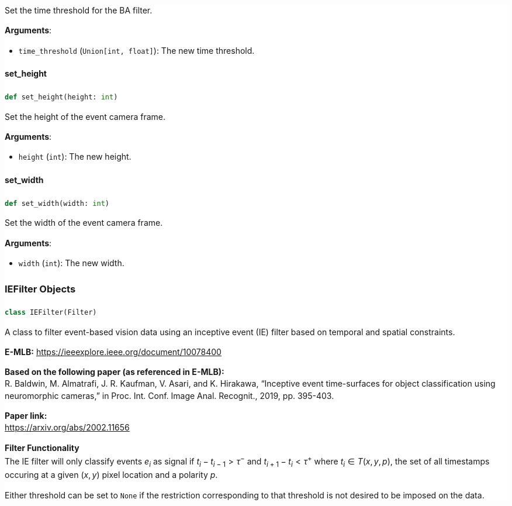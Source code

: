 Set the time threshold for the BA filter.

**Arguments**:

- `time_threshold` (`Union[int, float]`): The new time threshold.

<a id="senpi.data_manip.filters.BAFilter.set_height"></a>

#### set\_height

```python
def set_height(height: int)
```

Set the height of the event camera frame.

**Arguments**:

- `height` (`int`): The new height.

<a id="senpi.data_manip.filters.BAFilter.set_width"></a>

#### set\_width

```python
def set_width(width: int)
```

Set the width of the event camera frame.

**Arguments**:

- `width` (`int`): The new width.

<a id="senpi.data_manip.filters.IEFilter"></a>

### IEFilter Objects

```python
class IEFilter(Filter)
```
A class to filter event-based vision data using an inceptive event (IE) filter based on temporal and spatial constraints.

**E-MLB:** https://ieeexplore.ieee.org/document/10078400 <br/>

**Based on the following paper (as referenced in E-MLB):** <br/>
R. Baldwin, M. Almatrafi, J. R. Kaufman, V. Asari, and K. Hirakawa, “Inceptive event time-surfaces for object classification using neuromorphic
cameras,” in Proc. Int. Conf. Image Anal. Recognit., 2019, pp. 395-403. <br/>

**Paper link:** <br/>
https://arxiv.org/abs/2002.11656 <br/>

**Filter Functionality**<br/>
The IE filter will only classify events $e_i$ as signal if $t_i - t_{i - 1} > \tau^{-}$ and $t_{i + 1} - t_i < \tau^{+}$ where $t_i \in T(x, y, p)$, the set of all timestamps occuring at a given $(x, y)$ pixel location and a polarity $p$.

Either threshold can be set to `None` if the restriction corresponding to that threshold is not desired to be imposed on the data.


[comment]: <> (PROCESSING)
[comment]: <> (DEEP LEARNING)